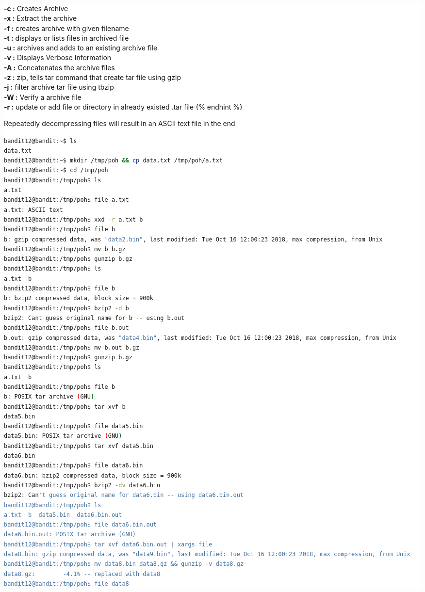  **-c :** Creates Archive  
**-x :** Extract the archive  
**-f :** creates archive with given filename  
**-t :** displays or lists files in archived file  
**-u :** archives and adds to an existing archive file  
**-v :** Displays Verbose Information  
**-A :** Concatenates the archive files  
**-z :** zip, tells tar command that create tar file using gzip  
**-j :** filter archive tar file using tbzip  
**-W :** Verify a archive file  
**-r :** update or add file or directory in already existed .tar file
{% endhint %}

Repeatedly decompressing files will result in an ASCII text file in the end

```bash
bandit12@bandit:~$ ls
data.txt
bandit12@bandit:~$ mkdir /tmp/poh && cp data.txt /tmp/poh/a.txt
bandit12@bandit:~$ cd /tmp/poh
bandit12@bandit:/tmp/poh$ ls
a.txt
bandit12@bandit:/tmp/poh$ file a.txt
a.txt: ASCII text
bandit12@bandit:/tmp/poh$ xxd -r a.txt b
bandit12@bandit:/tmp/poh$ file b
b: gzip compressed data, was "data2.bin", last modified: Tue Oct 16 12:00:23 2018, max compression, from Unix
bandit12@bandit:/tmp/poh$ mv b b.gz
bandit12@bandit:/tmp/poh$ gunzip b.gz
bandit12@bandit:/tmp/poh$ ls
a.txt  b
bandit12@bandit:/tmp/poh$ file b
b: bzip2 compressed data, block size = 900k
bandit12@bandit:/tmp/poh$ bzip2 -d b
bzip2: Cant guess original name for b -- using b.out
bandit12@bandit:/tmp/poh$ file b.out
b.out: gzip compressed data, was "data4.bin", last modified: Tue Oct 16 12:00:23 2018, max compression, from Unix
bandit12@bandit:/tmp/poh$ mv b.out b.gz
bandit12@bandit:/tmp/poh$ gunzip b.gz
bandit12@bandit:/tmp/poh$ ls
a.txt  b
bandit12@bandit:/tmp/poh$ file b
b: POSIX tar archive (GNU)
bandit12@bandit:/tmp/poh$ tar xvf b
data5.bin
bandit12@bandit:/tmp/poh$ file data5.bin
data5.bin: POSIX tar archive (GNU)
bandit12@bandit:/tmp/poh$ tar xvf data5.bin
data6.bin
bandit12@bandit:/tmp/poh$ file data6.bin
data6.bin: bzip2 compressed data, block size = 900k
bandit12@bandit:/tmp/poh$ bzip2 -dv data6.bin 
bzip2: Can't guess original name for data6.bin -- using data6.bin.out
bandit12@bandit:/tmp/poh$ ls
a.txt  b  data5.bin  data6.bin.out
bandit12@bandit:/tmp/poh$ file data6.bin.out
data6.bin.out: POSIX tar archive (GNU)
bandit12@bandit:/tmp/poh$ tar xvf data6.bin.out | xargs file
data8.bin: gzip compressed data, was "data9.bin", last modified: Tue Oct 16 12:00:23 2018, max compression, from Unix
bandit12@bandit:/tmp/poh$ mv data8.bin data8.gz && gunzip -v data8.gz
data8.gz:        -4.1% -- replaced with data8
bandit12@bandit:/tmp/poh$ file data8
```